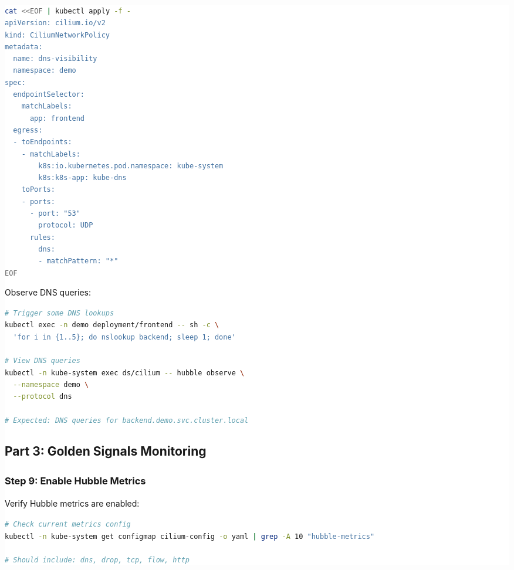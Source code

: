```bash
cat <<EOF | kubectl apply -f -
apiVersion: cilium.io/v2
kind: CiliumNetworkPolicy
metadata:
  name: dns-visibility
  namespace: demo
spec:
  endpointSelector:
    matchLabels:
      app: frontend
  egress:
  - toEndpoints:
    - matchLabels:
        k8s:io.kubernetes.pod.namespace: kube-system
        k8s:k8s-app: kube-dns
    toPorts:
    - ports:
      - port: "53"
        protocol: UDP
      rules:
        dns:
        - matchPattern: "*"
EOF
```

Observe DNS queries:

```bash
# Trigger some DNS lookups
kubectl exec -n demo deployment/frontend -- sh -c \
  'for i in {1..5}; do nslookup backend; sleep 1; done'

# View DNS queries
kubectl -n kube-system exec ds/cilium -- hubble observe \
  --namespace demo \
  --protocol dns

# Expected: DNS queries for backend.demo.svc.cluster.local
```

## Part 3: Golden Signals Monitoring

### Step 9: Enable Hubble Metrics

Verify Hubble metrics are enabled:

```bash
# Check current metrics config
kubectl -n kube-system get configmap cilium-config -o yaml | grep -A 10 "hubble-metrics"

# Should include: dns, drop, tcp, flow, http
```

